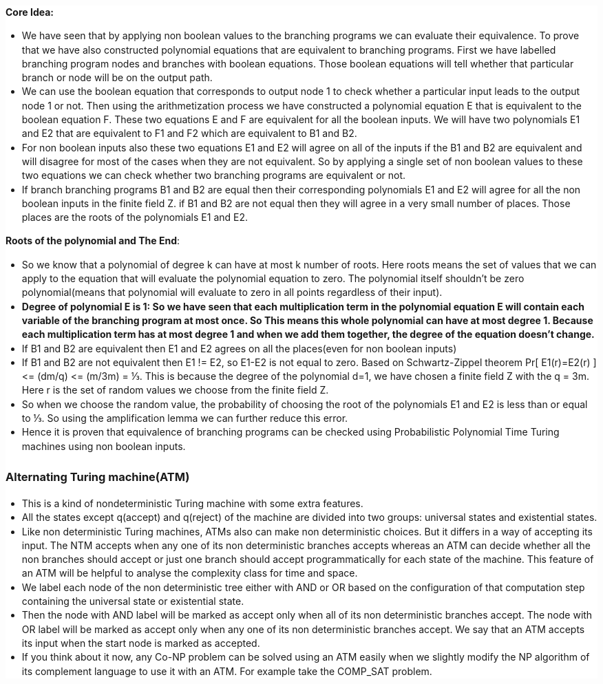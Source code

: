 **Core Idea:**



* We have seen that by applying non boolean values to the branching programs we can evaluate their equivalence. To prove that we have also constructed polynomial equations that are equivalent to branching programs. First we have labelled branching program nodes and branches with boolean equations. Those boolean equations will tell whether that particular branch or node will be on the output path. 
* We can use the boolean equation that corresponds to output node 1 to check whether a particular input leads to the output node 1 or not. Then using the arithmetization process we have constructed a polynomial equation E that is equivalent to the boolean equation F. These two equations E and F are equivalent for all the boolean inputs. We will have two polynomials E1 and E2 that are equivalent to F1 and F2 which are equivalent to B1 and B2.
* For non boolean inputs also these two equations E1 and E2 will agree on all of the inputs if the B1 and B2 are equivalent and will disagree for most of the cases when they are not equivalent. So by applying a single set of non boolean values to these two equations we can check whether two branching programs are equivalent or not.
* If branch branching programs B1 and B2 are equal then their corresponding polynomials E1 and E2 will agree for all the non boolean inputs in the finite field Z. if B1 and B2 are not equal then they will agree in a very small number of places. Those places are the roots of the polynomials E1 and E2.

**Roots of the polynomial and The End**:



* So we know that a polynomial of degree k can have at most k number of roots. Here roots means the set of values that we can apply to the equation that will evaluate the polynomial equation to zero. The polynomial itself shouldn’t be zero polynomial(means that polynomial will evaluate to zero in all points regardless of their input).
* **Degree of polynomial E is 1: So we have seen that each multiplication term in the polynomial equation E will contain each variable of the branching program at most once. So This means this whole polynomial can have at most degree 1. Because each multiplication term has at most degree 1 and when we add them together, the degree of the equation doesn’t change.**
* If B1 and B2 are equivalent then E1 and E2 agrees on all the places(even for non boolean inputs)
* If B1 and B2 are not equivalent then E1 != E2, so E1-E2 is not equal to zero. Based on Schwartz-Zippel theorem Pr[ E1(r)=E2(r) ] &lt;= (dm/q) &lt;= (m/3m) = ⅓. This is because the degree of the polynomial d=1, we have chosen a finite field Z with the q = 3m. Here r is the set of random values we choose from the finite field Z. 
* So when we choose the random value, the probability of choosing the root of the polynomials E1 and E2 is less than or equal to ⅓. So using the amplification lemma we can further reduce this error. 
* Hence it is proven that equivalence of branching programs can be checked using Probabilistic Polynomial Time Turing machines using non boolean inputs.


### Alternating Turing machine(ATM)



* This is a kind of nondeterministic Turing machine with some extra features.
* All the states except q(accept) and q(reject) of the machine are divided into two groups: universal states and existential states.
* Like non deterministic Turing machines, ATMs also can make non deterministic choices. But it differs in a way of accepting its input. The NTM accepts when any one of its non deterministic branches accepts whereas an ATM can decide whether all the non branches should accept or just one branch should accept programmatically for each state of the machine. This feature of an ATM will be helpful to analyse the complexity class for time and space. 
* We label each node of the non deterministic tree either with AND or OR based on the configuration of that computation step containing the universal state or existential state.
* Then the node with AND label will be marked as accept only when all of its non deterministic branches accept. The node with OR label will be marked as accept only when any one of its non deterministic branches accept. We say that an ATM accepts its input when the start node is marked as accepted.
* If you think about it now, any Co-NP problem can be solved using an ATM easily when we slightly modify the NP algorithm of its complement language to use it with an ATM. For example take the COMP_SAT problem.
